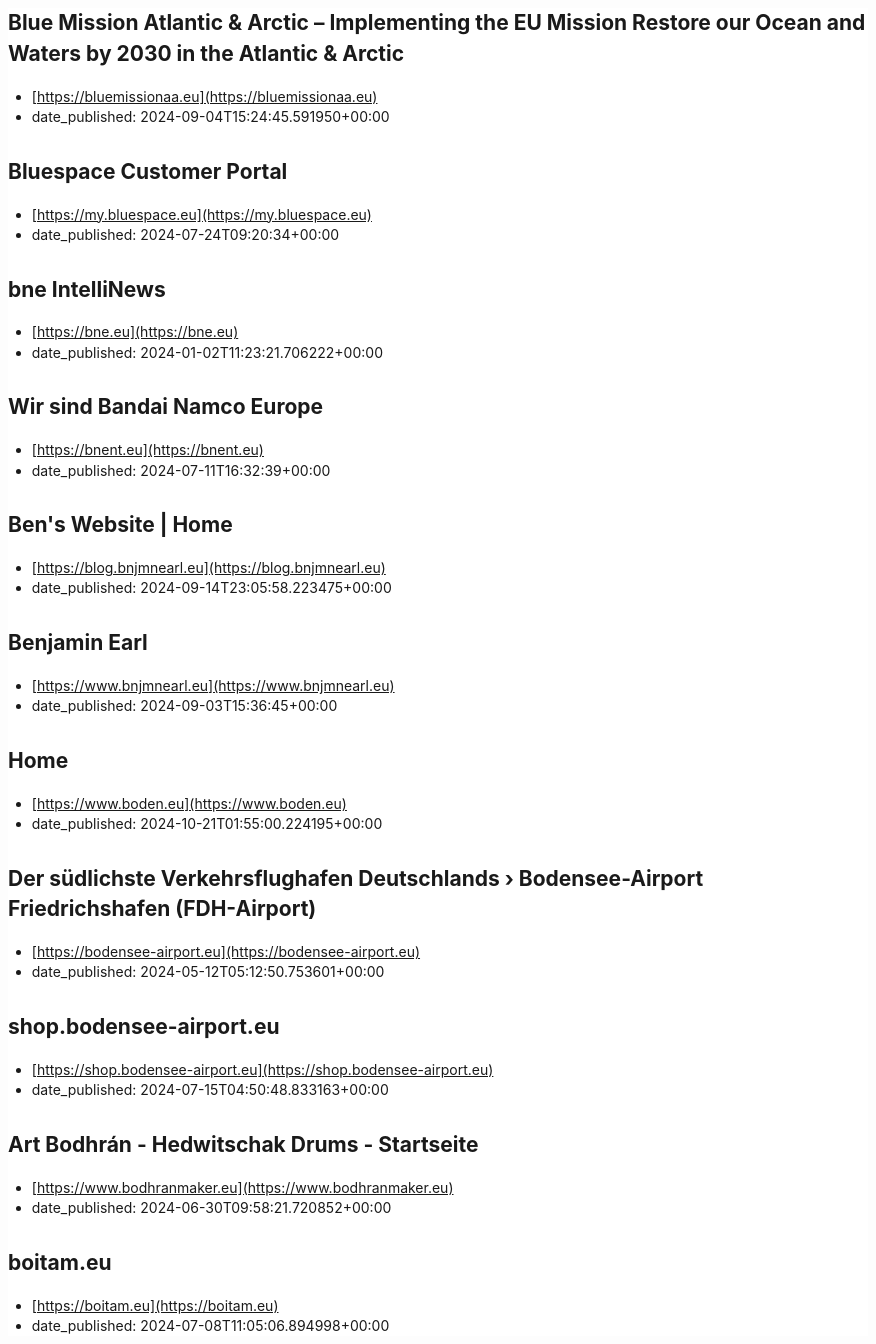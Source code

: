  ## Blue Mission Atlantic & Arctic – Implementing the EU Mission Restore our Ocean and Waters by 2030 in the Atlantic & Arctic
 - [https://bluemissionaa.eu](https://bluemissionaa.eu)
 - date_published: 2024-09-04T15:24:45.591950+00:00

 ## Bluespace Customer Portal
 - [https://my.bluespace.eu](https://my.bluespace.eu)
 - date_published: 2024-07-24T09:20:34+00:00

 ## bne IntelliNews
 - [https://bne.eu](https://bne.eu)
 - date_published: 2024-01-02T11:23:21.706222+00:00

 ## Wir sind Bandai Namco Europe
 - [https://bnent.eu](https://bnent.eu)
 - date_published: 2024-07-11T16:32:39+00:00

 ## Ben's Website | Home
 - [https://blog.bnjmnearl.eu](https://blog.bnjmnearl.eu)
 - date_published: 2024-09-14T23:05:58.223475+00:00

 ## Benjamin Earl
 - [https://www.bnjmnearl.eu](https://www.bnjmnearl.eu)
 - date_published: 2024-09-03T15:36:45+00:00

 ## Home
 - [https://www.boden.eu](https://www.boden.eu)
 - date_published: 2024-10-21T01:55:00.224195+00:00

 ## Der südlichste Verkehrsflughafen Deutschlands › Bodensee-Airport Friedrichshafen (FDH-Airport)
 - [https://bodensee-airport.eu](https://bodensee-airport.eu)
 - date_published: 2024-05-12T05:12:50.753601+00:00

 ## shop.bodensee-airport.eu
 - [https://shop.bodensee-airport.eu](https://shop.bodensee-airport.eu)
 - date_published: 2024-07-15T04:50:48.833163+00:00

 ## Art Bodhrán - Hedwitschak Drums - Startseite
 - [https://www.bodhranmaker.eu](https://www.bodhranmaker.eu)
 - date_published: 2024-06-30T09:58:21.720852+00:00

 ## boitam.eu
 - [https://boitam.eu](https://boitam.eu)
 - date_published: 2024-07-08T11:05:06.894998+00:00
